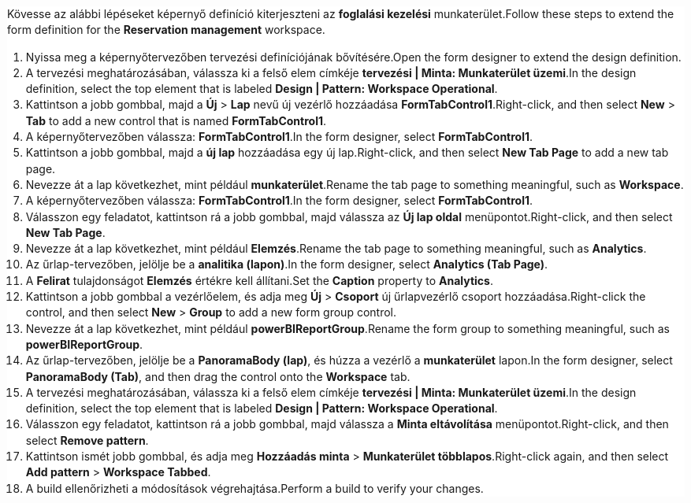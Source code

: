 <span data-ttu-id="00a58-136">Kövesse az alábbi lépéseket képernyő definíció kiterjeszteni az **foglalási kezelési** munkaterület.</span><span class="sxs-lookup"><span data-stu-id="00a58-136">Follow these steps to extend the form definition for the **Reservation management** workspace.</span></span>

1. <span data-ttu-id="00a58-137">Nyissa meg a képernyőtervezőben tervezési definíciójának bővítésére.</span><span class="sxs-lookup"><span data-stu-id="00a58-137">Open the form designer to extend the design definition.</span></span>
2. <span data-ttu-id="00a58-138">A tervezési meghatározásában, válassza ki a felső elem címkéje **tervezési | Minta: Munkaterület üzemi**.</span><span class="sxs-lookup"><span data-stu-id="00a58-138">In the design definition, select the top element that is labeled **Design | Pattern: Workspace Operational**.</span></span>
3. <span data-ttu-id="00a58-139">Kattintson a jobb gombbal, majd a **Új** \> **Lap** nevű új vezérlő hozzáadása **FormTabControl1**.</span><span class="sxs-lookup"><span data-stu-id="00a58-139">Right-click, and then select **New** \> **Tab** to add a new control that is named **FormTabControl1**.</span></span>
4. <span data-ttu-id="00a58-140">A képernyőtervezőben válassza: **FormTabControl1**.</span><span class="sxs-lookup"><span data-stu-id="00a58-140">In the form designer, select **FormTabControl1**.</span></span>
5. <span data-ttu-id="00a58-141">Kattintson a jobb gombbal, majd a **új lap** hozzáadása egy új lap.</span><span class="sxs-lookup"><span data-stu-id="00a58-141">Right-click, and then select **New Tab Page** to add a new tab page.</span></span>
6. <span data-ttu-id="00a58-142">Nevezze át a lap következhet, mint például **munkaterület**.</span><span class="sxs-lookup"><span data-stu-id="00a58-142">Rename the tab page to something meaningful, such as **Workspace**.</span></span>
7. <span data-ttu-id="00a58-143">A képernyőtervezőben válassza: **FormTabControl1**.</span><span class="sxs-lookup"><span data-stu-id="00a58-143">In the form designer, select **FormTabControl1**.</span></span>
8. <span data-ttu-id="00a58-144">Válasszon egy feladatot, kattintson rá a jobb gombbal, majd válassza az **Új lap oldal** menüpontot.</span><span class="sxs-lookup"><span data-stu-id="00a58-144">Right-click, and then select **New Tab Page**.</span></span>
9. <span data-ttu-id="00a58-145">Nevezze át a lap következhet, mint például **Elemzés**.</span><span class="sxs-lookup"><span data-stu-id="00a58-145">Rename the tab page to something meaningful, such as **Analytics**.</span></span>
10. <span data-ttu-id="00a58-146">Az űrlap-tervezőben, jelölje be a **analitika (lapon)**.</span><span class="sxs-lookup"><span data-stu-id="00a58-146">In the form designer, select **Analytics (Tab Page)**.</span></span>
11. <span data-ttu-id="00a58-147">A **Felirat**  tulajdonságot **Elemzés** értékre kell állítani.</span><span class="sxs-lookup"><span data-stu-id="00a58-147">Set the **Caption** property to **Analytics**.</span></span>
12. <span data-ttu-id="00a58-148">Kattintson a jobb gombbal a vezérlőelem, és adja meg **Új** \> **Csoport** új űrlapvezérlő csoport hozzáadása.</span><span class="sxs-lookup"><span data-stu-id="00a58-148">Right-click the control, and then select **New** \> **Group** to add a new form group control.</span></span>
13. <span data-ttu-id="00a58-149">Nevezze át a lap következhet, mint például **powerBIReportGroup**.</span><span class="sxs-lookup"><span data-stu-id="00a58-149">Rename the form group to something meaningful, such as **powerBIReportGroup**.</span></span>
14. <span data-ttu-id="00a58-150">Az űrlap-tervezőben, jelölje be a **PanoramaBody (lap)**, és húzza a vezérlő a **munkaterület** lapon.</span><span class="sxs-lookup"><span data-stu-id="00a58-150">In the form designer, select **PanoramaBody (Tab)**, and then drag the control onto the **Workspace** tab.</span></span>
15. <span data-ttu-id="00a58-151">A tervezési meghatározásában, válassza ki a felső elem címkéje **tervezési | Minta: Munkaterület üzemi**.</span><span class="sxs-lookup"><span data-stu-id="00a58-151">In the design definition, select the top element that is labeled **Design | Pattern: Workspace Operational**.</span></span>
16. <span data-ttu-id="00a58-152">Válasszon egy feladatot, kattintson rá a jobb gombbal, majd válassza a **Minta eltávolítása** menüpontot.</span><span class="sxs-lookup"><span data-stu-id="00a58-152">Right-click, and then select **Remove pattern**.</span></span>
17. <span data-ttu-id="00a58-153">Kattintson ismét jobb gombbal, és adja meg **Hozzáadás minta** \> **Munkaterület többlapos**.</span><span class="sxs-lookup"><span data-stu-id="00a58-153">Right-click again, and then select **Add pattern** \> **Workspace Tabbed**.</span></span>
18. <span data-ttu-id="00a58-154">A build ellenőrizheti a módosítások végrehajtása.</span><span class="sxs-lookup"><span data-stu-id="00a58-154">Perform a build to verify your changes.</span></span>
